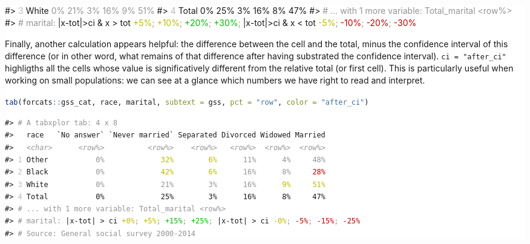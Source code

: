#&gt; <span style='color: #BCBCBC;'>3</span> White           <span style='color: #949494;'>0%</span>             <span style='color: #949494;'>21%</span>        <span style='color: #949494;'>3%</span>      <span style='color: #949494;'>16%</span>      <span style='color: #949494;'>9%</span>     <span style='color: #949494;'>51%</span>
#&gt; <span style='color: #BCBCBC;'>4</span> Total           0%             25%        3%      16%      8%     47%
#&gt; <span style='color: #949494;'># ... with 1 more variable: Total_marital &lt;row%&gt;</span>
#&gt; <span style='color: #949494;'># marital: </span>|x-tot|&gt;ci &amp; x &gt; tot <span style='color: #BBBB00;'>+5%</span><span style='color: #949494;'>; </span><span style='color: #BBBB00;'>+10%</span><span style='color: #949494;'>; </span><span style='color: #00BB00;'>+20%</span><span style='color: #949494;'>; </span><span style='color: #00BB00;'>+30%</span><span style='color: #949494;'>; </span>|x-tot|&gt;ci &amp; x &lt; tot <span style='color: #BBBB00;'>-5%</span><span style='color: #949494;'>; </span><span style='color: #BB0000;'>-10%</span><span style='color: #949494;'>; </span><span style='color: #BB0000;'>-20%</span><span style='color: #949494;'>; </span><span style='color: #BB0000;'>-30%</span>
</code></pre>

Finally, another calculation appears helpful: the difference between the
cell and the total, minus the confidence interval of this difference (or
in other word, what remains of that difference after having substrated
the confidence interval). `ci = "after_ci"` highligths all the cells
whose value is significatively different from the relative total (or
first cell). This is particularly useful when working on small
populations: we can see at a glance which numbers we have right to read
and interpret.

``` r
tab(forcats::gss_cat, race, marital, subtext = gss, pct = "row", color = "after_ci")
```

<pre class="r-output"><code>#&gt; <span style='color: #949494;'># A tabxplor tab: 4 x 8</span>
#&gt;   race   `No answer` `Never married` Separated Divorced Widowed Married
#&gt;   <span style='color: #949494; font-style: italic;'>&lt;char&gt;</span>      <span style='color: #949494; font-style: italic;'>&lt;row%&gt;</span>          <span style='color: #949494; font-style: italic;'>&lt;row%&gt;</span>    <span style='color: #949494; font-style: italic;'>&lt;row%&gt;</span>   <span style='color: #949494; font-style: italic;'>&lt;row%&gt;</span>  <span style='color: #949494; font-style: italic;'>&lt;row%&gt;</span>  <span style='color: #949494; font-style: italic;'>&lt;row%&gt;</span>
#&gt; <span style='color: #BCBCBC;'>1</span> Other           <span style='color: #949494;'>0%</span>             <span style='color: #BBBB00;'>32%</span>        <span style='color: #BBBB00;'>6%</span>      <span style='color: #949494;'>11%</span>      <span style='color: #949494;'>4%</span>     <span style='color: #949494;'>48%</span>
#&gt; <span style='color: #BCBCBC;'>2</span> Black           <span style='color: #949494;'>0%</span>             <span style='color: #BBBB00;'>42%</span>        <span style='color: #BBBB00;'>6%</span>      <span style='color: #949494;'>16%</span>      <span style='color: #949494;'>8%</span>     <span style='color: #BB0000;'>28%</span>
#&gt; <span style='color: #BCBCBC;'>3</span> White           <span style='color: #949494;'>0%</span>             <span style='color: #949494;'>21%</span>        <span style='color: #949494;'>3%</span>      <span style='color: #949494;'>16%</span>      <span style='color: #BBBB00;'>9%</span>     <span style='color: #BBBB00;'>51%</span>
#&gt; <span style='color: #BCBCBC;'>4</span> Total           0%             25%        3%      16%      8%     47%
#&gt; <span style='color: #949494;'># ... with 1 more variable: Total_marital &lt;row%&gt;</span>
#&gt; <span style='color: #949494;'># marital: </span>|x-tot| &gt; ci <span style='color: #BBBB00;'>+0%</span><span style='color: #949494;'>; </span><span style='color: #BBBB00;'>+5%</span><span style='color: #949494;'>; </span><span style='color: #00BB00;'>+15%</span><span style='color: #949494;'>; </span><span style='color: #00BB00;'>+25%</span><span style='color: #949494;'>; </span>|x-tot| &gt; ci <span style='color: #BBBB00;'>-0%</span><span style='color: #949494;'>; </span><span style='color: #BB0000;'>-5%</span><span style='color: #949494;'>; </span><span style='color: #BB0000;'>-15%</span><span style='color: #949494;'>; </span><span style='color: #BB0000;'>-25%</span>
#&gt; <span style='color: #949494;'># Source: General social survey 2000-2014</span>
</code></pre>
